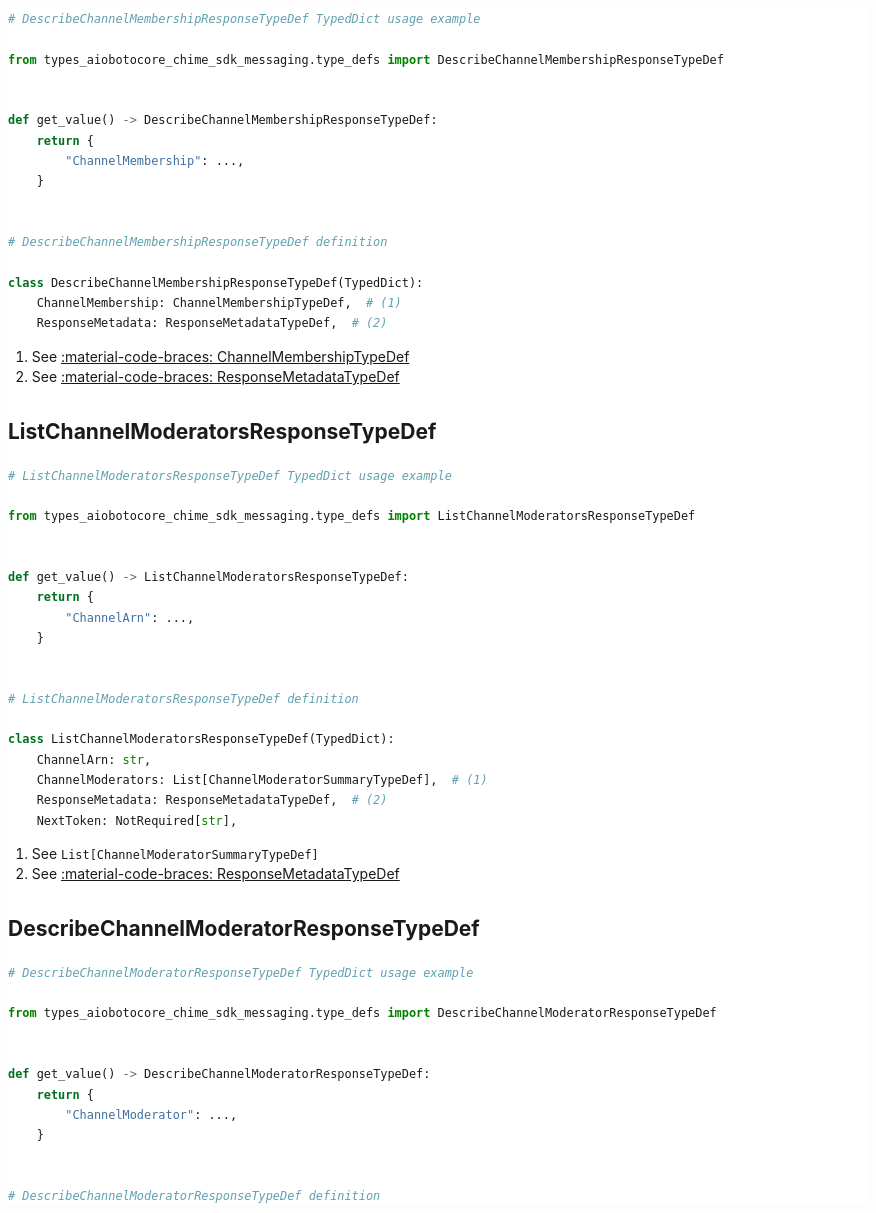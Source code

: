 ```python
# DescribeChannelMembershipResponseTypeDef TypedDict usage example

from types_aiobotocore_chime_sdk_messaging.type_defs import DescribeChannelMembershipResponseTypeDef


def get_value() -> DescribeChannelMembershipResponseTypeDef:
    return {
        "ChannelMembership": ...,
    }


# DescribeChannelMembershipResponseTypeDef definition

class DescribeChannelMembershipResponseTypeDef(TypedDict):
    ChannelMembership: ChannelMembershipTypeDef,  # (1)
    ResponseMetadata: ResponseMetadataTypeDef,  # (2)
```

1. See [:material-code-braces: ChannelMembershipTypeDef](./type_defs.md#channelmembershiptypedef)
2. See [:material-code-braces: ResponseMetadataTypeDef](./type_defs.md#responsemetadatatypedef)

## ListChannelModeratorsResponseTypeDef

```python
# ListChannelModeratorsResponseTypeDef TypedDict usage example

from types_aiobotocore_chime_sdk_messaging.type_defs import ListChannelModeratorsResponseTypeDef


def get_value() -> ListChannelModeratorsResponseTypeDef:
    return {
        "ChannelArn": ...,
    }


# ListChannelModeratorsResponseTypeDef definition

class ListChannelModeratorsResponseTypeDef(TypedDict):
    ChannelArn: str,
    ChannelModerators: List[ChannelModeratorSummaryTypeDef],  # (1)
    ResponseMetadata: ResponseMetadataTypeDef,  # (2)
    NextToken: NotRequired[str],
```

1. See `List[ChannelModeratorSummaryTypeDef]`
2. See [:material-code-braces: ResponseMetadataTypeDef](./type_defs.md#responsemetadatatypedef)

## DescribeChannelModeratorResponseTypeDef

```python
# DescribeChannelModeratorResponseTypeDef TypedDict usage example

from types_aiobotocore_chime_sdk_messaging.type_defs import DescribeChannelModeratorResponseTypeDef


def get_value() -> DescribeChannelModeratorResponseTypeDef:
    return {
        "ChannelModerator": ...,
    }


# DescribeChannelModeratorResponseTypeDef definition

```